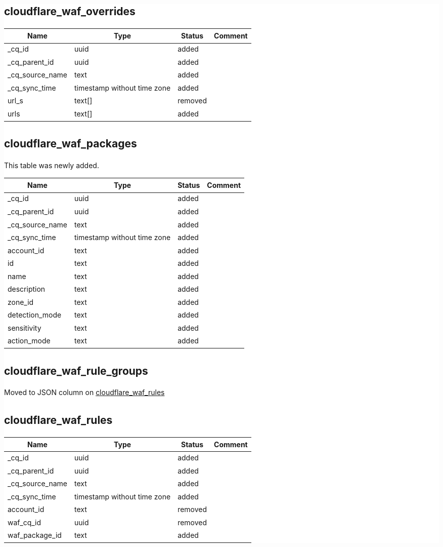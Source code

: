 ## cloudflare_waf_overrides

| Name          | Type          | Status | Comment
| ------------- | ------------- | --------------- | ---------------
|_cq_id|uuid|added|
|_cq_parent_id|uuid|added|
|_cq_source_name|text|added|
|_cq_sync_time|timestamp without time zone|added|
|url_s|text[]|removed|
|urls|text[]|added|

## cloudflare_waf_packages
This table was newly added.

| Name          | Type          | Status | Comment
| ------------- | ------------- | --------------- | ---------------
|_cq_id|uuid|added|
|_cq_parent_id|uuid|added|
|_cq_source_name|text|added|
|_cq_sync_time|timestamp without time zone|added|
|account_id|text|added|
|id|text|added|
|name|text|added|
|description|text|added|
|zone_id|text|added|
|detection_mode|text|added|
|sensitivity|text|added|
|action_mode|text|added|

## cloudflare_waf_rule_groups
Moved to JSON column on [cloudflare_waf_rules](#cloudflare_waf_rules)


## cloudflare_waf_rules

| Name          | Type          | Status | Comment
| ------------- | ------------- | --------------- | ---------------
|_cq_id|uuid|added|
|_cq_parent_id|uuid|added|
|_cq_source_name|text|added|
|_cq_sync_time|timestamp without time zone|added|
|account_id|text|removed|
|waf_cq_id|uuid|removed|
|waf_package_id|text|added|